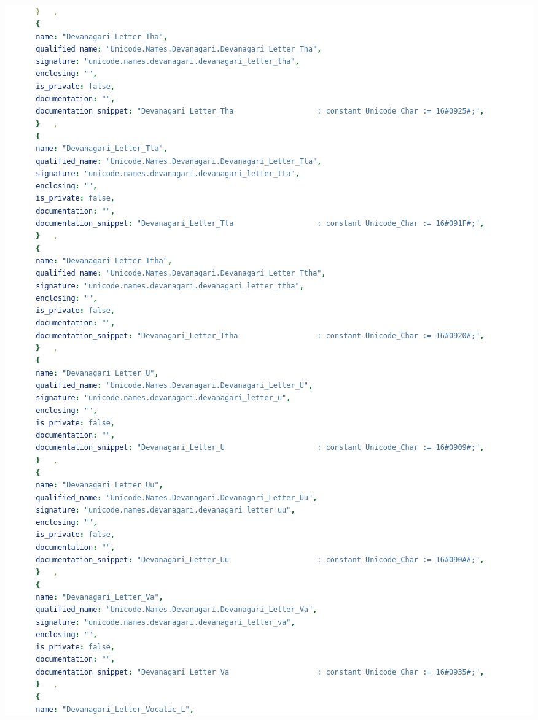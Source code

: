 ```yaml
       }   ,
       {
       name: "Devanagari_Letter_Tha",
       qualified_name: "Unicode.Names.Devanagari.Devanagari_Letter_Tha",
       signature: "unicode.names.devanagari.devanagari_letter_tha",
       enclosing: "",
       is_private: false,
       documentation: "",
       documentation_snippet: "Devanagari_Letter_Tha                   : constant Unicode_Char := 16#0925#;",
       }   ,
       {
       name: "Devanagari_Letter_Tta",
       qualified_name: "Unicode.Names.Devanagari.Devanagari_Letter_Tta",
       signature: "unicode.names.devanagari.devanagari_letter_tta",
       enclosing: "",
       is_private: false,
       documentation: "",
       documentation_snippet: "Devanagari_Letter_Tta                   : constant Unicode_Char := 16#091F#;",
       }   ,
       {
       name: "Devanagari_Letter_Ttha",
       qualified_name: "Unicode.Names.Devanagari.Devanagari_Letter_Ttha",
       signature: "unicode.names.devanagari.devanagari_letter_ttha",
       enclosing: "",
       is_private: false,
       documentation: "",
       documentation_snippet: "Devanagari_Letter_Ttha                  : constant Unicode_Char := 16#0920#;",
       }   ,
       {
       name: "Devanagari_Letter_U",
       qualified_name: "Unicode.Names.Devanagari.Devanagari_Letter_U",
       signature: "unicode.names.devanagari.devanagari_letter_u",
       enclosing: "",
       is_private: false,
       documentation: "",
       documentation_snippet: "Devanagari_Letter_U                     : constant Unicode_Char := 16#0909#;",
       }   ,
       {
       name: "Devanagari_Letter_Uu",
       qualified_name: "Unicode.Names.Devanagari.Devanagari_Letter_Uu",
       signature: "unicode.names.devanagari.devanagari_letter_uu",
       enclosing: "",
       is_private: false,
       documentation: "",
       documentation_snippet: "Devanagari_Letter_Uu                    : constant Unicode_Char := 16#090A#;",
       }   ,
       {
       name: "Devanagari_Letter_Va",
       qualified_name: "Unicode.Names.Devanagari.Devanagari_Letter_Va",
       signature: "unicode.names.devanagari.devanagari_letter_va",
       enclosing: "",
       is_private: false,
       documentation: "",
       documentation_snippet: "Devanagari_Letter_Va                    : constant Unicode_Char := 16#0935#;",
       }   ,
       {
       name: "Devanagari_Letter_Vocalic_L",
```